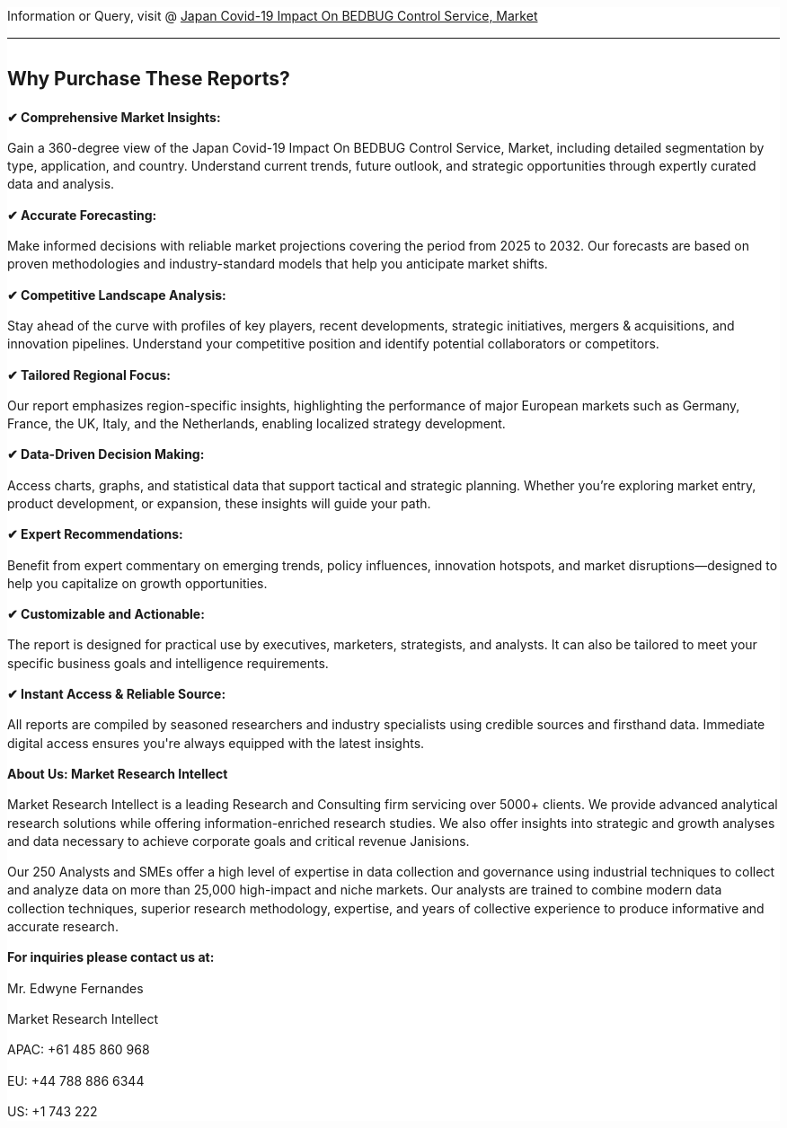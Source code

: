 Information or Query, visit&nbsp;@</strong>&nbsp;</span><span class="font-[700]"><a href="https://www.marketresearchintellect.com/product/global-covid-19-impact-on-bedbug-control-service-market/?utm_source=Linkedin&utm_medium=047" target="_blank" data-tracking-control-name="article-ssr-frontend-pulse_little-text-block" data-tracking-will-navigate="" data-test-link="">Japan Covid-19 Impact On BEDBUG Control Service, Market</a></span></p></blockquote><hr /><h2>Why Purchase These Reports?</h2><p><strong>✔ Comprehensive Market Insights:</strong></p><p>Gain a 360-degree view of the Japan Covid-19 Impact On BEDBUG Control Service, Market, including detailed segmentation by type, application, and country. Understand current trends, future outlook, and strategic opportunities through expertly curated data and analysis.</p><p><strong>✔ Accurate Forecasting:</strong></p><p>Make informed decisions with reliable market projections covering the period from 2025 to 2032. Our forecasts are based on proven methodologies and industry-standard models that help you anticipate market shifts.</p><p><strong>✔ Competitive Landscape Analysis:</strong></p><p>Stay ahead of the curve with profiles of key players, recent developments, strategic initiatives, mergers &amp; acquisitions, and innovation pipelines. Understand your competitive position and identify potential collaborators or competitors.</p><p><strong>✔ Tailored Regional Focus:</strong></p><p>Our report emphasizes region-specific insights, highlighting the performance of major European markets such as Germany, France, the UK, Italy, and the Netherlands, enabling localized strategy development.</p><p><strong>✔ Data-Driven Decision Making:</strong></p><p>Access charts, graphs, and statistical data that support tactical and strategic planning. Whether you&rsquo;re exploring market entry, product development, or expansion, these insights will guide your path.</p><p><strong>✔ Expert Recommendations:</strong></p><p>Benefit from expert commentary on emerging trends, policy influences, innovation hotspots, and market disruptions&mdash;designed to help you capitalize on growth opportunities.</p><p><strong>✔ Customizable and Actionable:</strong></p><p>The report is designed for practical use by executives, marketers, strategists, and analysts. It can also be tailored to meet your specific business goals and intelligence requirements.</p><p><strong>✔ Instant Access &amp; Reliable Source:</strong></p><p>All reports are compiled by seasoned researchers and industry specialists using credible sources and firsthand data. Immediate digital access ensures you're always equipped with the latest insights.</p><p><strong><span class="font-[700]">About Us: Market Research Intellect</span></strong></p><p><span class="">Market Research Intellect is a leading Research and Consulting firm servicing over 5000+ clients. We provide advanced analytical research solutions while offering information-enriched research studies.&nbsp;</span>We also offer insights into strategic and growth analyses and data necessary to achieve corporate goals and critical revenue Janisions.</p><p><span class="">Our 250 Analysts and SMEs offer a high level of expertise in data collection and governance using industrial techniques to collect and analyze data on more than 25,000 high-impact and niche markets. Our analysts are trained to combine modern data collection techniques, superior research methodology, expertise, and years of collective experience to produce informative and accurate research.</span></p><p><strong>For inquiries please contact us at:</strong></p><p>Mr. Edwyne Fernandes</p><p>Market Research Intellect</p><p>APAC: +61 485 860 968</p><p>EU: +44 788 886 6344</p><p>US: +1 743 222